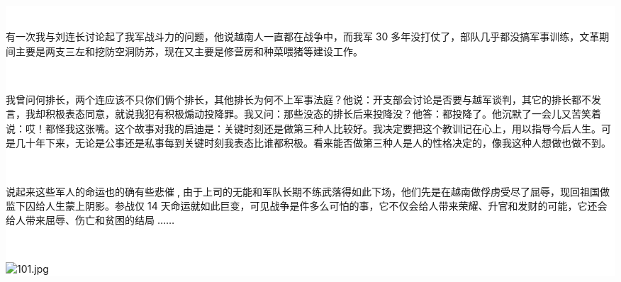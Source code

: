 </p>
 <p class="p1">
  <span class="s1">
  </span>
  <br/>
 </p>
 <p class="p2">
  <span class="s1">
   有一次我与刘连长讨论起了我军战斗力的问题，他说越南人一直都在战争中，而我军
  </span>
  <span class="s2">
   30
  </span>
  <span class="s1">
   多年没打仗了，部队几乎都没搞军事训练，文革期间主要是两支三左和挖防空洞防苏，现在又主要是修营房和种菜喂猪等建设工作。
  </span>
 </p>
 <p class="p1">
  <span class="s1">
  </span>
  <br/>
 </p>
 <p class="p2">
  <span class="s1">
   我曾问何排长，两个连应该不只你们俩个排长，其他排长为何不上军事法庭？他说：开支部会讨论是否要与越军谈判，其它的排长都不发言，我却积极表态同意，就说我犯有积极煽动投降罪。我又问：那些没态的排长后来投降没？他答：都投降了。他沉默了一会儿又苦笑着说：哎！都怪我这张嘴。这个故事对我的启迪是：关键时刻还是做第三种人比较好。我决定要把这个教训记在心上，用以指导今后人生。可是几十年下来，无论是公事还是私事每到关键时刻我表态比谁都积极。看来能否做第三种人是人的性格决定的，像我这种人想做也做不到。
  </span>
 </p>
 <p class="p1">
  <span class="s1">
  </span>
  <br/>
 </p>
 <p class="p2">
  <span class="s1">
   说起来这些军人的命运也的确有些悲催
  </span>
  <span class="s2">
   ,
  </span>
  <span class="s1">
   由于上司的无能和军队长期不练武落得如此下场，他们先是在越南做俘虏受尽了屈辱，现回祖国做监下囚给人生蒙上阴影。参战仅
  </span>
  <span class="s2">
   14
  </span>
  <span class="s1">
   天命运就如此巨变，可见战争是件多么可怕的事，它不仅会给人带来荣耀、升官和发财的可能，它还会给人带来屈辱、伤亡和贫困的结局
  </span>
  <span class="s2">
   ……
  </span>
 </p>
 <p class="p1">
  <span class="s1">
  </span>
  <br/>
 </p>
 <p class="p3">
  <span class="s1">
   <img alt="101.jpg" border="0" height="300" src="/medias/contents/5066/101.jpg" width="429"/>
  </span>